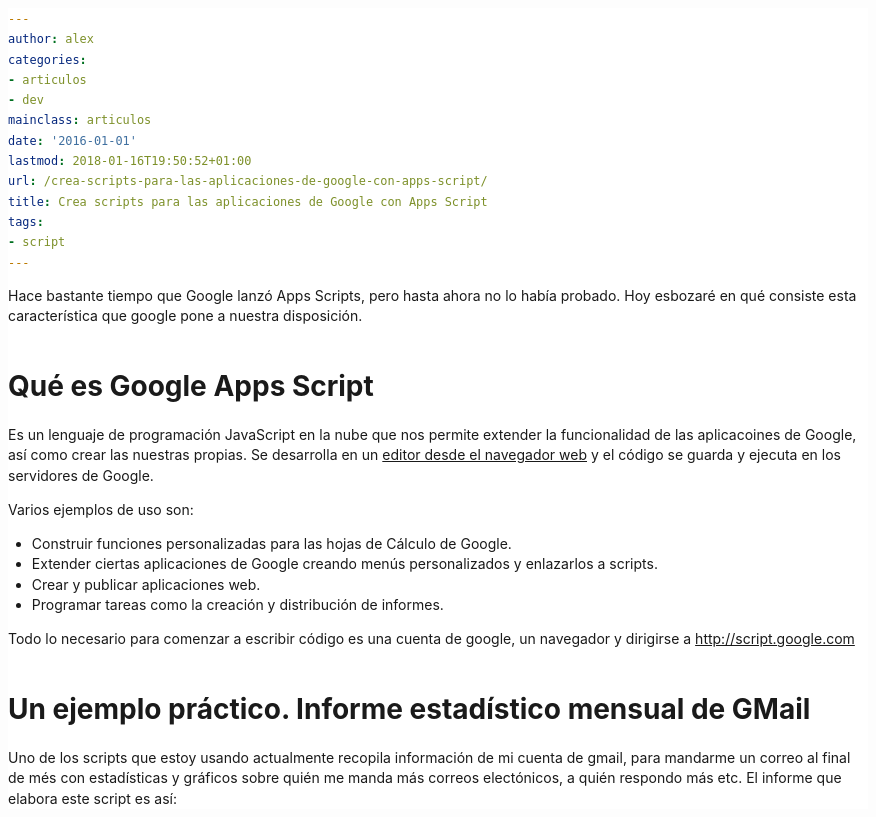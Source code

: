 ```yaml
---
author: alex
categories:
- articulos
- dev
mainclass: articulos
date: '2016-01-01'
lastmod: 2018-01-16T19:50:52+01:00
url: /crea-scripts-para-las-aplicaciones-de-google-con-apps-script/
title: Crea scripts para las aplicaciones de Google con Apps Script
tags:
- script
---
```


Hace bastante tiempo que Google lanzó Apps Scripts, pero hasta ahora no lo había probado. Hoy esbozaré en qué consiste esta característica que google pone a nuestra disposición.

# Qué es Google Apps Script

Es un lenguaje de programación JavaScript en la nube que nos permite extender la funcionalidad de las aplicacoines de Google, así como crear las nuestras propias. Se desarrolla en un [editor desde el navegador web][1] y el código se guarda y ejecuta en los servidores de Google.

Varios ejemplos de uso son:



* Construir funciones personalizadas para las hojas de Cálculo de Google.
* Extender ciertas aplicaciones de Google creando menús personalizados y enlazarlos a scripts.
* Crear y publicar aplicaciones web.
* Programar tareas como la creación y distribución de informes.

Todo lo necesario para comenzar a escribir código es una cuenta de google, un navegador y dirigirse a <a href="http://script.google.com" target="_blank">http://script.google.com</a>

# Un ejemplo práctico. Informe estadístico mensual de GMail

Uno de los scripts que estoy usando actualmente recopila información de mi cuenta de gmail, para mandarme un correo al final de més con estadísticas y gráficos sobre quién me manda más correos electónicos, a quién respondo más etc. El informe que elabora este script es así:

<figure>
    <amp-img sizes="(min-width: 495px) 495px, 100vw" on="tap:lightbox1" role="button" tabindex="0" layout="responsive" src="/img/2013/04/gmailStats.png" alt="gmailStats" width="495px" height="244px"></amp-img>
    <amp-img sizes="(min-width: 650px) 650px, 100vw" on="tap:lightbox1" role="button" tabindex="0" layout="responsive" src="/img/2013/04/chart1.png" alt="chart1" width="650px" height="400px"></amp-img>
    <amp-img sizes="(min-width: 650px) 650px, 100vw" on="tap:lightbox1" role="button" tabindex="0" layout="responsive" src="/img/2013/04/chart2.png" alt="chart2" width="650px" height="400px"></amp-img>
</figure>


 [1]: https://elbauldelprogramador.com/futuro-ides-de-escritorio/ "5 Razones por las cuales en 5 años los IDEs de escritorio estarán muertos"
